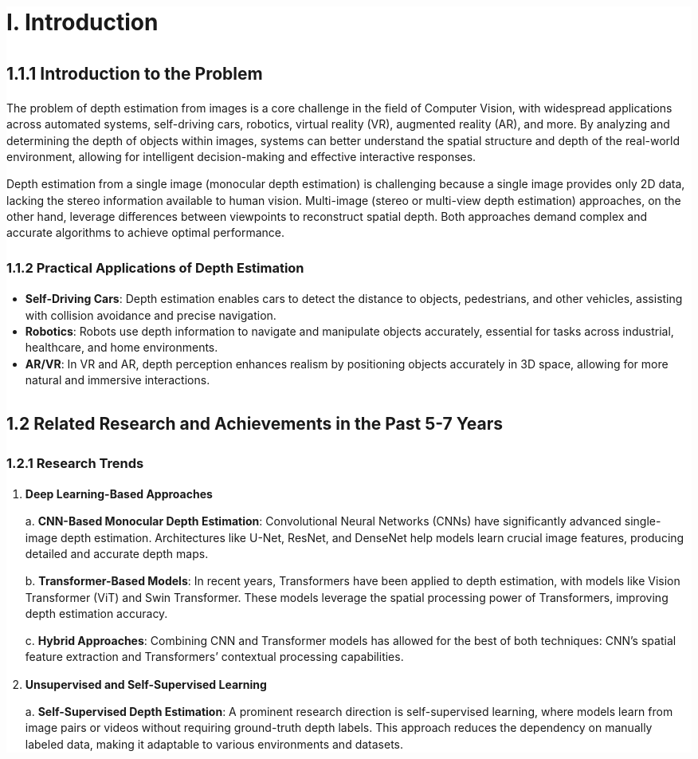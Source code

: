 <script type="text/javascript" src="http://cdn.mathjax.org/mathjax/latest/MathJax.js?config=TeX-AMS-MML_HTMLorMML"></script>
<script type="text/x-mathjax-config">
  MathJax.Hub.Config({ tex2jax: {inlineMath: [['$', '$']]}, messageStyle: "none" });
</script>

# I. Introduction

## 1.1.1 Introduction to the Problem

The problem of depth estimation from images is a core challenge in the field of Computer Vision, with widespread applications across automated systems, self-driving cars, robotics, virtual reality (VR), augmented reality (AR), and more. By analyzing and determining the depth of objects within images, systems can better understand the spatial structure and depth of the real-world environment, allowing for intelligent decision-making and effective interactive responses.

Depth estimation from a single image (monocular depth estimation) is challenging because a single image provides only 2D data, lacking the stereo information available to human vision. Multi-image (stereo or multi-view depth estimation) approaches, on the other hand, leverage differences between viewpoints to reconstruct spatial depth. Both approaches demand complex and accurate algorithms to achieve optimal performance.

### 1.1.2 Practical Applications of Depth Estimation

- **Self-Driving Cars**: Depth estimation enables cars to detect the distance to objects, pedestrians, and other vehicles, assisting with collision avoidance and precise navigation.
- **Robotics**: Robots use depth information to navigate and manipulate objects accurately, essential for tasks across industrial, healthcare, and home environments.
- **AR/VR**: In VR and AR, depth perception enhances realism by positioning objects accurately in 3D space, allowing for more natural and immersive interactions.

## 1.2 Related Research and Achievements in the Past 5-7 Years

### 1.2.1 Research Trends

1. **Deep Learning-Based Approaches**

   a. **CNN-Based Monocular Depth Estimation**: Convolutional Neural Networks (CNNs) have significantly advanced single-image depth estimation. Architectures like U-Net, ResNet, and DenseNet help models learn crucial image features, producing detailed and accurate depth maps.

   b. **Transformer-Based Models**: In recent years, Transformers have been applied to depth estimation, with models like Vision Transformer (ViT) and Swin Transformer. These models leverage the spatial processing power of Transformers, improving depth estimation accuracy.

   c. **Hybrid Approaches**: Combining CNN and Transformer models has allowed for the best of both techniques: CNN’s spatial feature extraction and Transformers’ contextual processing capabilities.

2. **Unsupervised and Self-Supervised Learning**

   a. **Self-Supervised Depth Estimation**: A prominent research direction is self-supervised learning, where models learn from image pairs or videos without requiring ground-truth depth labels. This approach reduces the dependency on manually labeled data, making it adaptable to various environments and datasets.
